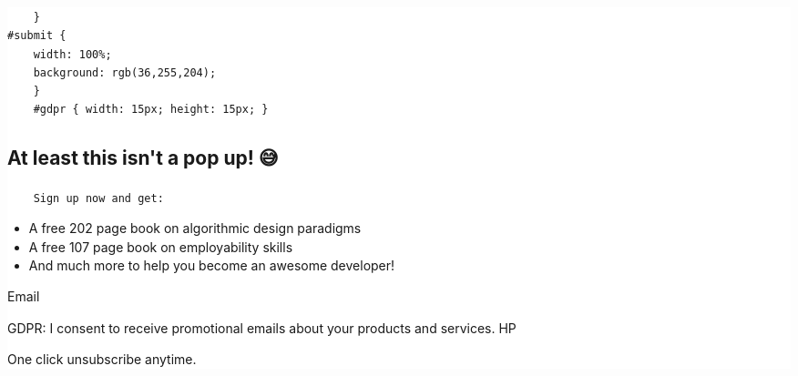         }
    #submit {
        width: 100%;
        background: rgb(36,255,204);
        }
        #gdpr { width: 15px; height: 15px; }
    

## At least this isn't a pop up! 😅

        Sign up now and get:
       
- A free 202 page book on algorithmic design paradigms
- A free 107 page book on employability skills
- And much more to help you become an awesome developer!

Email

GDPR: I consent to receive promotional emails about your products and services.
HP

One click unsubscribe anytime.
